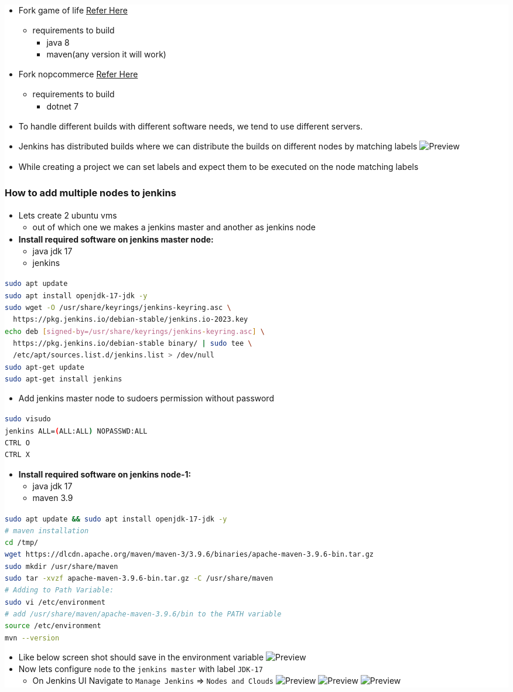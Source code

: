   * Fork game of life [Refer Here](https://github.com/dummyreposito/game-of-life-july23) 
      * requirements to build
         * java 8
         * maven(any version it will work)

  * Fork nopcommerce [Refer Here](https://github.com/dummyreposito/nopCommerce-july23)
      * requirements to build
          * dotnet 7
* To handle different builds with different software needs, we tend to use different servers.
* Jenkins has distributed builds where we can distribute the builds on different nodes by matching labels
![Preview](./Images/jenkins37.png)
* While creating a project we can set labels and expect them to be executed on the node matching labels

### How to add multiple nodes to jenkins
* Lets create 2 ubuntu vms 
  * out of which one we makes a jenkins master and another as jenkins node
* **Install required software on jenkins master node:**
   * java jdk 17
   * jenkins 
```bash
sudo apt update 
sudo apt install openjdk-17-jdk -y 
sudo wget -O /usr/share/keyrings/jenkins-keyring.asc \
  https://pkg.jenkins.io/debian-stable/jenkins.io-2023.key
echo deb [signed-by=/usr/share/keyrings/jenkins-keyring.asc] \
  https://pkg.jenkins.io/debian-stable binary/ | sudo tee \
  /etc/apt/sources.list.d/jenkins.list > /dev/null
sudo apt-get update
sudo apt-get install jenkins
```
* Add jenkins master node to sudoers permission without password
```bash
sudo visudo
jenkins ALL=(ALL:ALL) NOPASSWD:ALL
CTRL O
CTRL X
```
* **Install required software on jenkins node-1:**
   * java jdk 17
   * maven 3.9
```bash
sudo apt update && sudo apt install openjdk-17-jdk -y
# maven installation
cd /tmp/
wget https://dlcdn.apache.org/maven/maven-3/3.9.6/binaries/apache-maven-3.9.6-bin.tar.gz
sudo mkdir /usr/share/maven
sudo tar -xvzf apache-maven-3.9.6-bin.tar.gz -C /usr/share/maven
# Adding to Path Variable:
sudo vi /etc/environment
# add /usr/share/maven/apache-maven-3.9.6/bin to the PATH variable
source /etc/environment
mvn --version
```   
* Like below screen shot should save in the environment variable
![Preview](./Images/jenkins38.png)
* Now lets configure `node` to the `jenkins master` with label `JDK-17`
  * On Jenkins UI Navigate to `Manage Jenkins` => `Nodes and Clouds`
  ![Preview](./Images/jenkins39.png)
  ![Preview](./Images/jenkins40.png)
  ![Preview](./Images/jenkins41.png)